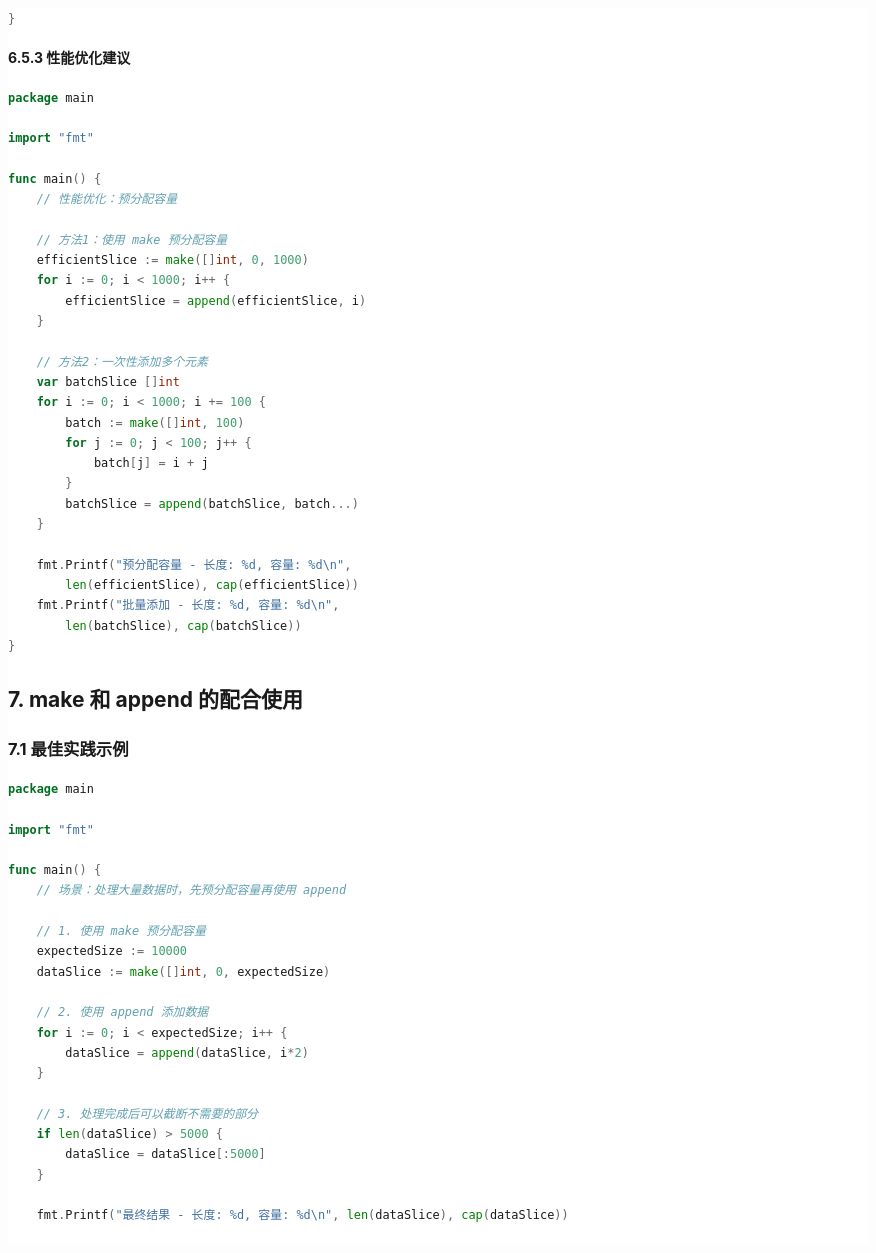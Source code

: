 ```go
}
```

#### 6.5.3 性能优化建议

```go
package main

import "fmt"

func main() {
    // 性能优化：预分配容量
    
    // 方法1：使用 make 预分配容量
    efficientSlice := make([]int, 0, 1000)
    for i := 0; i < 1000; i++ {
        efficientSlice = append(efficientSlice, i)
    }
    
    // 方法2：一次性添加多个元素
    var batchSlice []int
    for i := 0; i < 1000; i += 100 {
        batch := make([]int, 100)
        for j := 0; j < 100; j++ {
            batch[j] = i + j
        }
        batchSlice = append(batchSlice, batch...)
    }
    
    fmt.Printf("预分配容量 - 长度: %d, 容量: %d\n", 
        len(efficientSlice), cap(efficientSlice))
    fmt.Printf("批量添加 - 长度: %d, 容量: %d\n", 
        len(batchSlice), cap(batchSlice))
}
```

## 7. make 和 append 的配合使用

### 7.1 最佳实践示例

```go
package main

import "fmt"

func main() {
    // 场景：处理大量数据时，先预分配容量再使用 append
    
    // 1. 使用 make 预分配容量
    expectedSize := 10000
    dataSlice := make([]int, 0, expectedSize)
    
    // 2. 使用 append 添加数据
    for i := 0; i < expectedSize; i++ {
        dataSlice = append(dataSlice, i*2)
    }
    
    // 3. 处理完成后可以截断不需要的部分
    if len(dataSlice) > 5000 {
        dataSlice = dataSlice[:5000]
    }
    
    fmt.Printf("最终结果 - 长度: %d, 容量: %d\n", len(dataSlice), cap(dataSlice))
    
```